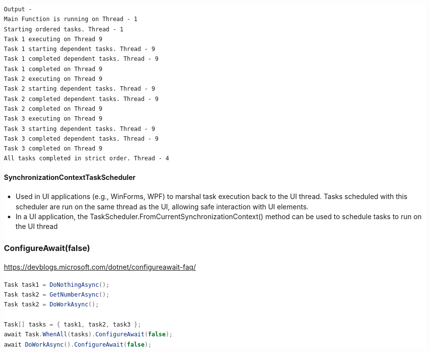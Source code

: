 ```txt
Output - 
Main Function is running on Thread - 1
Starting ordered tasks. Thread - 1
Task 1 executing on Thread 9
Task 1 starting dependent tasks. Thread - 9
Task 1 completed dependent tasks. Thread - 9
Task 1 completed on Thread 9
Task 2 executing on Thread 9
Task 2 starting dependent tasks. Thread - 9
Task 2 completed dependent tasks. Thread - 9
Task 2 completed on Thread 9
Task 3 executing on Thread 9
Task 3 starting dependent tasks. Thread - 9
Task 3 completed dependent tasks. Thread - 9
Task 3 completed on Thread 9
All tasks completed in strict order. Thread - 4
```

#### SynchronizationContextTaskScheduler

- Used in UI applications (e.g., WinForms, WPF) to marshal task execution back to the UI thread. Tasks scheduled with this scheduler are run on the same thread as the UI, allowing safe interaction with UI elements.
- In a UI application, the TaskScheduler.FromCurrentSynchronizationContext() method can be used to schedule tasks to run on the UI thread

### ConfigureAwait(false)

https://devblogs.microsoft.com/dotnet/configureawait-faq/

```csharp
Task task1 = DoNothingAsync();
Task task2 = GetNumberAsync();
Task task2 = DoWorkAsync();

Task[] tasks = { task1, task2, task3 };
await Task.WhenAll(tasks).ConfigureAwait(false);
await DoWorkAsync().ConfigureAwait(false);
```